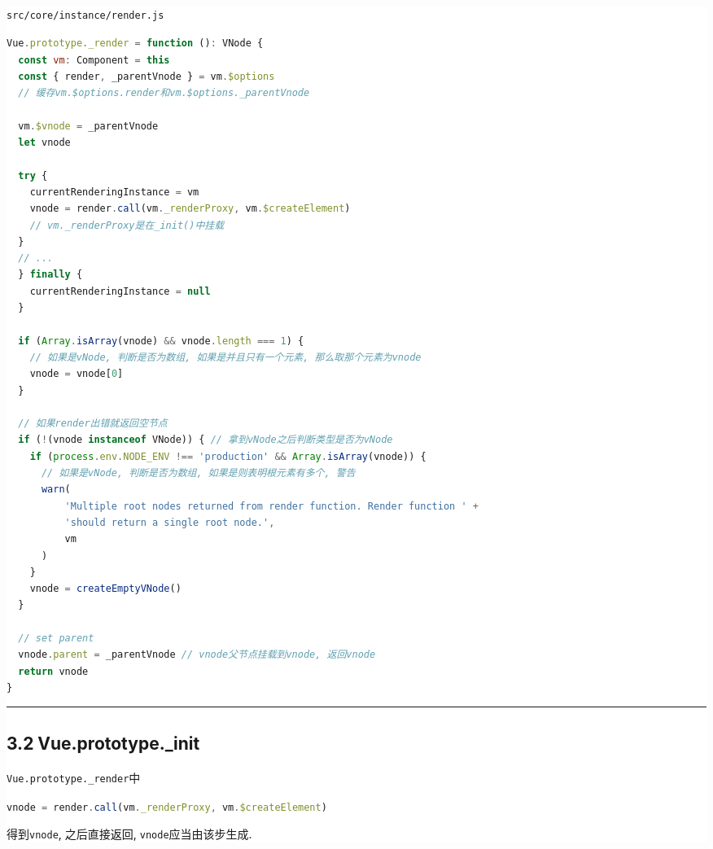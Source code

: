 `src/core/instance/render.js`

```javascript
Vue.prototype._render = function (): VNode {
  const vm: Component = this
  const { render, _parentVnode } = vm.$options 
  // 缓存vm.$options.render和vm.$options._parentVnode

  vm.$vnode = _parentVnode
  let vnode
  
  try {
    currentRenderingInstance = vm
    vnode = render.call(vm._renderProxy, vm.$createElement)
    // vm._renderProxy是在_init()中挂载
  } 
  // ...
  } finally {
    currentRenderingInstance = null
  }
  
  if (Array.isArray(vnode) && vnode.length === 1) {
    // 如果是vNode, 判断是否为数组, 如果是并且只有一个元素, 那么取那个元素为vnode
    vnode = vnode[0]
  }
  
  // 如果render出错就返回空节点
  if (!(vnode instanceof VNode)) { // 拿到vNode之后判断类型是否为vNode
    if (process.env.NODE_ENV !== 'production' && Array.isArray(vnode)) { 
      // 如果是vNode, 判断是否为数组, 如果是则表明根元素有多个, 警告
      warn(
          'Multiple root nodes returned from render function. Render function ' +
          'should return a single root node.',
          vm
      )
    }
    vnode = createEmptyVNode()
  }

  // set parent
  vnode.parent = _parentVnode // vnode父节点挂载到vnode, 返回vnode 
  return vnode
}
```

---

## 3.2  Vue.prototype._init
`Vue.prototype._render`中
```javascript
vnode = render.call(vm._renderProxy, vm.$createElement)
```
得到`vnode`, 之后直接返回, `vnode`应当由该步生成.
